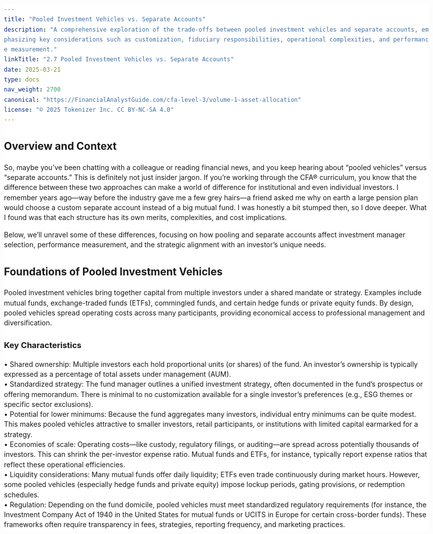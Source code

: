 ```yaml
---
title: "Pooled Investment Vehicles vs. Separate Accounts"
description: "A comprehensive exploration of the trade-offs between pooled investment vehicles and separate accounts, emphasizing key considerations such as customization, fiduciary responsibilities, operational complexities, and performance measurement."
linkTitle: "2.7 Pooled Investment Vehicles vs. Separate Accounts"
date: 2025-03-21
type: docs
nav_weight: 2700
canonical: "https://FinancialAnalystGuide.com/cfa-level-3/volume-1-asset-allocation"
license: "© 2025 Tokenizer Inc. CC BY-NC-SA 4.0"
---
```


## Overview and Context

So, maybe you’ve been chatting with a colleague or reading financial news, and you keep hearing about “pooled vehicles” versus “separate accounts.” This is definitely not just insider jargon. If you’re working through the CFA® curriculum, you know that the difference between these two approaches can make a world of difference for institutional and even individual investors. I remember years ago—way before the industry gave me a few grey hairs—a friend asked me why on earth a large pension plan would choose a custom separate account instead of a big mutual fund. I was honestly a bit stumped then, so I dove deeper. What I found was that each structure has its own merits, complexities, and cost implications. 

Below, we’ll unravel some of these differences, focusing on how pooling and separate accounts affect investment manager selection, performance measurement, and the strategic alignment with an investor’s unique needs.

## Foundations of Pooled Investment Vehicles

Pooled investment vehicles bring together capital from multiple investors under a shared mandate or strategy. Examples include mutual funds, exchange-traded funds (ETFs), commingled funds, and certain hedge funds or private equity funds. By design, pooled vehicles spread operating costs across many participants, providing economical access to professional management and diversification.

### Key Characteristics

• Shared ownership: Multiple investors each hold proportional units (or shares) of the fund. An investor’s ownership is typically expressed as a percentage of total assets under management (AUM).  
• Standardized strategy: The fund manager outlines a unified investment strategy, often documented in the fund’s prospectus or offering memorandum. There is minimal to no customization available for a single investor’s preferences (e.g., ESG themes or specific sector exclusions).  
• Potential for lower minimums: Because the fund aggregates many investors, individual entry minimums can be quite modest. This makes pooled vehicles attractive to smaller investors, retail participants, or institutions with limited capital earmarked for a strategy.  
• Economies of scale: Operating costs—like custody, regulatory filings, or auditing—are spread across potentially thousands of investors. This can shrink the per-investor expense ratio. Mutual funds and ETFs, for instance, typically report expense ratios that reflect these operational efficiencies.  
• Liquidity considerations: Many mutual funds offer daily liquidity; ETFs even trade continuously during market hours. However, some pooled vehicles (especially hedge funds and private equity) impose lockup periods, gating provisions, or redemption schedules.  
• Regulation: Depending on the fund domicile, pooled vehicles must meet standardized regulatory requirements (for instance, the Investment Company Act of 1940 in the United States for mutual funds or UCITS in Europe for certain cross-border funds). These frameworks often require transparency in fees, strategies, reporting frequency, and marketing practices.  
